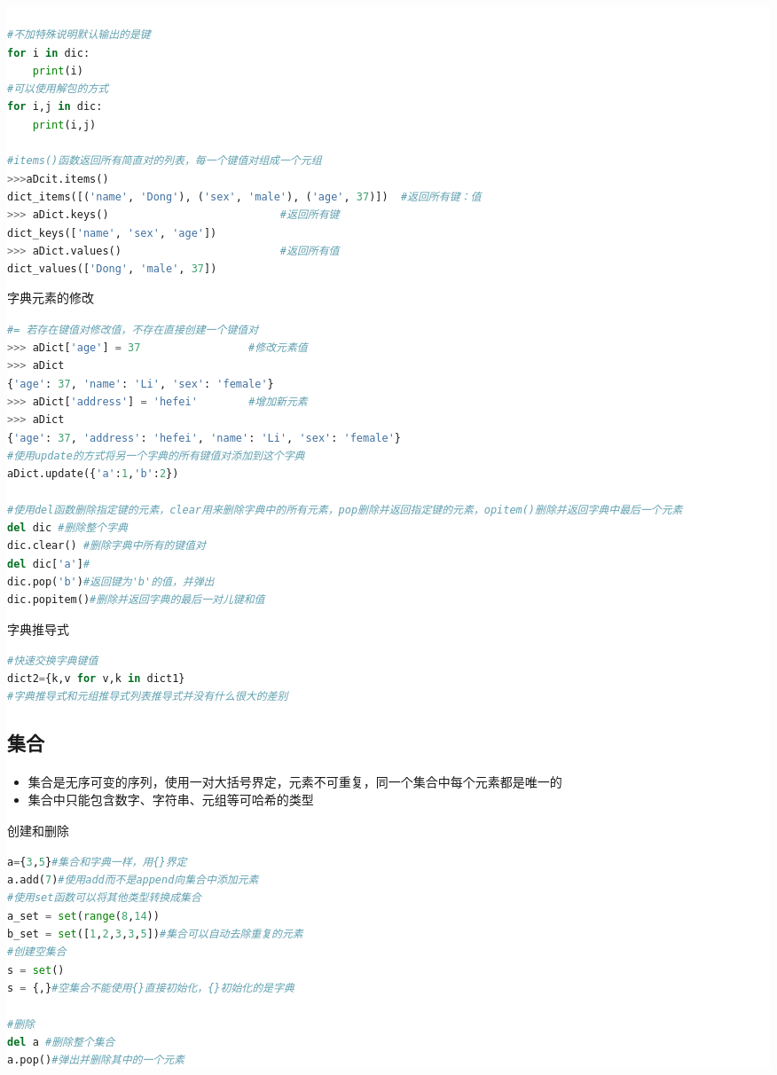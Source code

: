 ```python

#不加特殊说明默认输出的是键
for i in dic:
	print(i)
#可以使用解包的方式
for i,j in dic:
    print(i,j)
    
#items()函数返回所有简直对的列表，每一个键值对组成一个元组
>>>aDcit.items()
dict_items([('name', 'Dong'), ('sex', 'male'), ('age', 37)])  #返回所有键：值
>>> aDict.keys()                           #返回所有键
dict_keys(['name', 'sex', 'age'])
>>> aDict.values()                         #返回所有值
dict_values(['Dong', 'male', 37])
```

字典元素的修改

```python
#= 若存在键值对修改值，不存在直接创建一个键值对
>>> aDict['age'] = 37                 #修改元素值
>>> aDict
{'age': 37, 'name': 'Li', 'sex': 'female'}
>>> aDict['address'] = 'hefei'        #增加新元素
>>> aDict
{'age': 37, 'address': 'hefei', 'name': 'Li', 'sex': 'female'}
#使用update的方式将另一个字典的所有键值对添加到这个字典
aDict.update({'a':1,'b':2})

#使用del函数删除指定键的元素，clear用来删除字典中的所有元素，pop删除并返回指定键的元素，opitem()删除并返回字典中最后一个元素
del dic #删除整个字典
dic.clear() #删除字典中所有的键值对
del dic['a']#
dic.pop('b')#返回键为'b'的值，并弹出
dic.popitem()#删除并返回字典的最后一对儿键和值
```

字典推导式

```python
#快速交换字典键值
dict2={k,v for v,k in dict1}
#字典推导式和元组推导式列表推导式并没有什么很大的差别
```

## 集合

- 集合是无序可变的序列，使用一对大括号界定，元素不可重复，同一个集合中每个元素都是唯一的
- 集合中只能包含数字、字符串、元组等可哈希的类型

创建和删除

```python
a={3,5}#集合和字典一样，用{}界定
a.add(7)#使用add而不是append向集合中添加元素
#使用set函数可以将其他类型转换成集合
a_set = set(range(8,14))
b_set = set([1,2,3,3,5])#集合可以自动去除重复的元素
#创建空集合
s = set()
s = {,}#空集合不能使用{}直接初始化，{}初始化的是字典

#删除
del a #删除整个集合
a.pop()#弹出并删除其中的一个元素
```